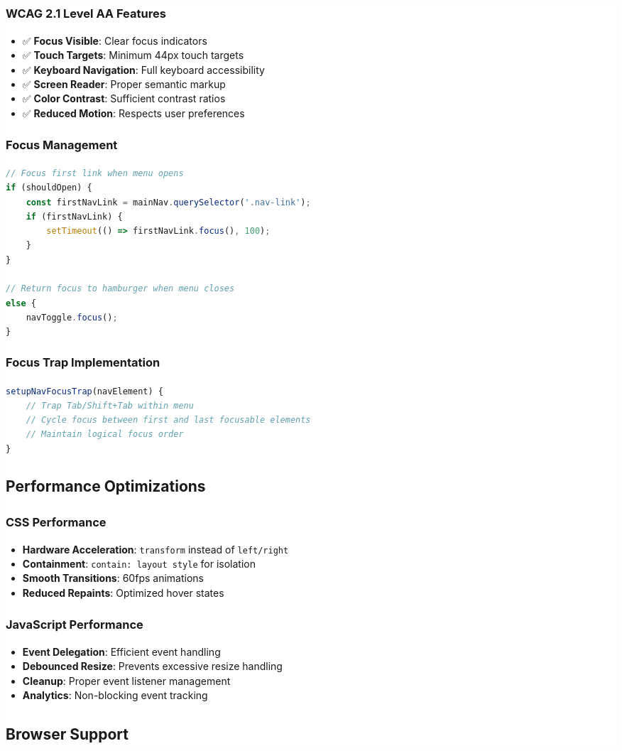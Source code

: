 ### WCAG 2.1 Level AA Features
- ✅ **Focus Visible**: Clear focus indicators
- ✅ **Touch Targets**: Minimum 44px touch targets
- ✅ **Keyboard Navigation**: Full keyboard accessibility
- ✅ **Screen Reader**: Proper semantic markup
- ✅ **Color Contrast**: Sufficient contrast ratios
- ✅ **Reduced Motion**: Respects user preferences

### Focus Management
```javascript
// Focus first link when menu opens
if (shouldOpen) {
    const firstNavLink = mainNav.querySelector('.nav-link');
    if (firstNavLink) {
        setTimeout(() => firstNavLink.focus(), 100);
    }
}

// Return focus to hamburger when menu closes
else {
    navToggle.focus();
}
```

### Focus Trap Implementation
```javascript
setupNavFocusTrap(navElement) {
    // Trap Tab/Shift+Tab within menu
    // Cycle focus between first and last focusable elements
    // Maintain logical focus order
}
```

## Performance Optimizations

### CSS Performance
- **Hardware Acceleration**: `transform` instead of `left/right`
- **Containment**: `contain: layout style` for isolation
- **Smooth Transitions**: 60fps animations
- **Reduced Repaints**: Optimized hover states

### JavaScript Performance
- **Event Delegation**: Efficient event handling
- **Debounced Resize**: Prevents excessive resize handling
- **Cleanup**: Proper event listener management
- **Analytics**: Non-blocking event tracking

## Browser Support
